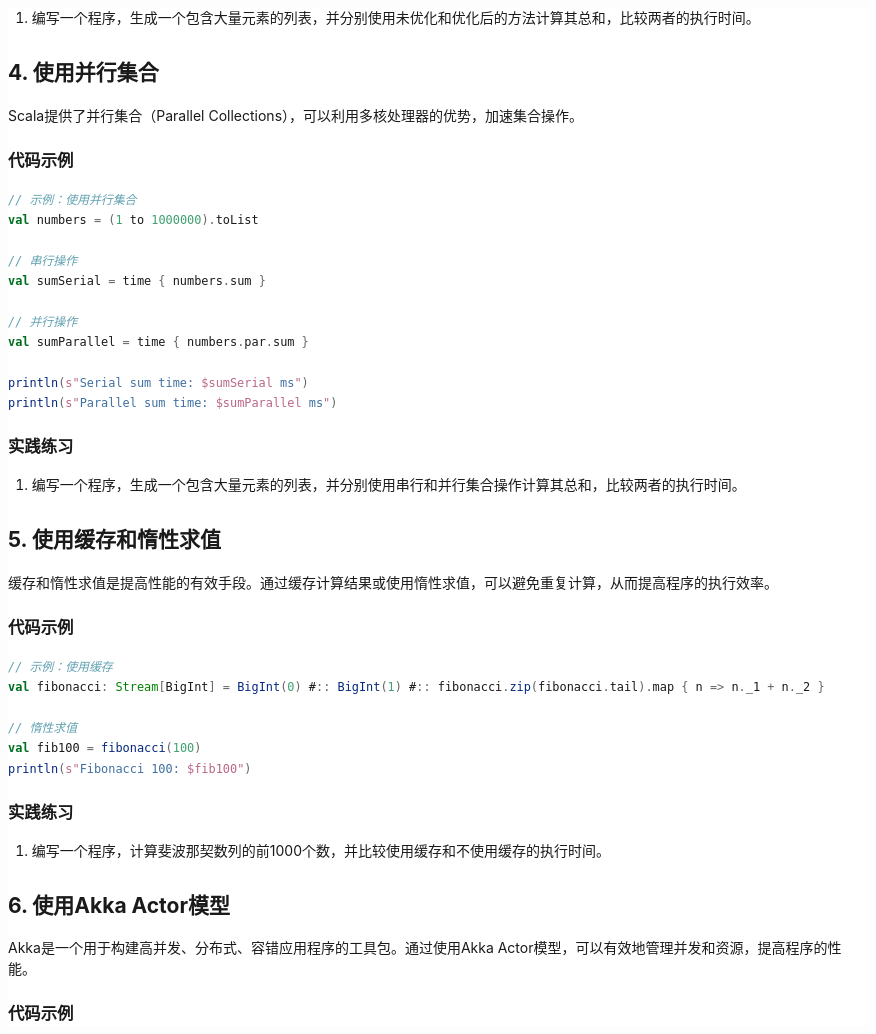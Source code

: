 1. 编写一个程序，生成一个包含大量元素的列表，并分别使用未优化和优化后的方法计算其总和，比较两者的执行时间。

## 4. 使用并行集合

Scala提供了并行集合（Parallel Collections），可以利用多核处理器的优势，加速集合操作。

### 代码示例

```scala
// 示例：使用并行集合
val numbers = (1 to 1000000).toList

// 串行操作
val sumSerial = time { numbers.sum }

// 并行操作
val sumParallel = time { numbers.par.sum }

println(s"Serial sum time: $sumSerial ms")
println(s"Parallel sum time: $sumParallel ms")
```

### 实践练习

1. 编写一个程序，生成一个包含大量元素的列表，并分别使用串行和并行集合操作计算其总和，比较两者的执行时间。

## 5. 使用缓存和惰性求值

缓存和惰性求值是提高性能的有效手段。通过缓存计算结果或使用惰性求值，可以避免重复计算，从而提高程序的执行效率。

### 代码示例

```scala
// 示例：使用缓存
val fibonacci: Stream[BigInt] = BigInt(0) #:: BigInt(1) #:: fibonacci.zip(fibonacci.tail).map { n => n._1 + n._2 }

// 惰性求值
val fib100 = fibonacci(100)
println(s"Fibonacci 100: $fib100")
```

### 实践练习

1. 编写一个程序，计算斐波那契数列的前1000个数，并比较使用缓存和不使用缓存的执行时间。

## 6. 使用Akka Actor模型

Akka是一个用于构建高并发、分布式、容错应用程序的工具包。通过使用Akka Actor模型，可以有效地管理并发和资源，提高程序的性能。

### 代码示例
